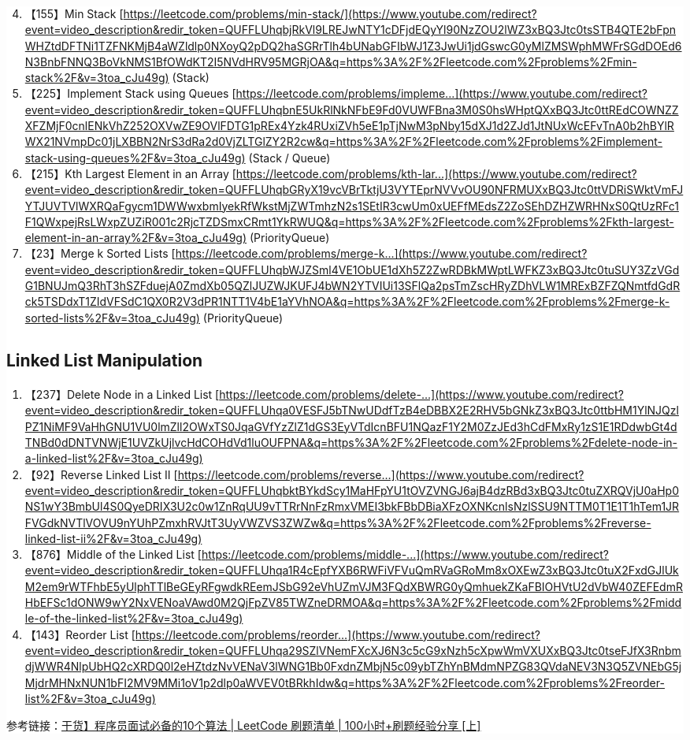 4. 【155】Min Stack [https://leetcode.com/problems/min-stack/](https://www.youtube.com/redirect?event=video_description&redir_token=QUFFLUhqbjRkVl9LREJwNTY1cDFjdEQyYl90NzZOU2lWZ3xBQ3Jtc0tsSTB4QTE2bFpnWHZtdDFTNi1TZFNKMjB4aWZldlp0NXoyQ2pDQ2haSGRrTlh4bUNabGFIbWJ1Z3JwUi1jdGswcG0yMlZMSWphMWFrSGdDOEd6N3BnbFNNQ3BoVkNMS1BfOWdKT2I5NVdHRV95MGRjOA&q=https%3A%2F%2Fleetcode.com%2Fproblems%2Fmin-stack%2F&v=3toa_cJu49g) (Stack) 
5. 【225】Implement Stack using Queues [https://leetcode.com/problems/impleme...](https://www.youtube.com/redirect?event=video_description&redir_token=QUFFLUhqbnE5UkRlNkNFbE9Fd0VUWFBna3M0S0hsWHptQXxBQ3Jtc0ttREdCOWNZZXFZMjF0cnlENkVhZ252OXVwZE9OVlFDTG1pREx4Yzk4RUxiZVh5eE1pTjNwM3pNby15dXJ1d2ZJd1JtNUxWcEFvTnA0b2hBYlRWX21NVmpDc01jLXBBN2NrS3dRa2d0VjZLTGlZY2R2cw&q=https%3A%2F%2Fleetcode.com%2Fproblems%2Fimplement-stack-using-queues%2F&v=3toa_cJu49g) (Stack / Queue) 
6. 【215】Kth Largest Element in an Array [https://leetcode.com/problems/kth-lar...](https://www.youtube.com/redirect?event=video_description&redir_token=QUFFLUhqbGRyX19vcVBrTktjU3VYTEprNVVvOU90NFRMUXxBQ3Jtc0ttVDRiSWktVmFJYTJUVTVlWXRQaFgycm1DWWwxbmIyekRfWkstMjZWTmhzN2s1SEtIR3cwUm0xUEFfMEdsZ2ZoSEhDZHZWRHNxS0QtUzRFc1F1QWxpejRsLWxpZUZiR001c2RjcTZDSmxCRmt1YkRWUQ&q=https%3A%2F%2Fleetcode.com%2Fproblems%2Fkth-largest-element-in-an-array%2F&v=3toa_cJu49g) (PriorityQueue) 
7. 【23】Merge k Sorted Lists [https://leetcode.com/problems/merge-k...](https://www.youtube.com/redirect?event=video_description&redir_token=QUFFLUhqbWJZSml4VE1ObUE1dXh5Z2ZwRDBkMWptLWFKZ3xBQ3Jtc0tuSUY3ZzVGdG1BNUJmQ3RhT3hSZFduejA0ZmdXb05QZlJUZWJKUFJ4bWN2YTVIUi13SFlQa2psTmZscHRyZDhVLW1MRExBZFZQNmtfdGdRck5TSDdxT1ZIdVFSdC1QX0R2V3dPR1NTT1V4bE1aYVhNOA&q=https%3A%2F%2Fleetcode.com%2Fproblems%2Fmerge-k-sorted-lists%2F&v=3toa_cJu49g) (PriorityQueue) 
##  Linked List Manipulation 

1. 【237】Delete Node in a Linked List [https://leetcode.com/problems/delete-...](https://www.youtube.com/redirect?event=video_description&redir_token=QUFFLUhqa0VESFJ5bTNwUDdfTzB4eDBBX2E2RHV5bGNkZ3xBQ3Jtc0ttbHM1YlNJQzlPZ1NiMF9VaHhGNU1VU0lmZll2OWxTS0JqaGVfYzZlZ1dGS3EyVTdIcnBFU1NQazF1Y2M0ZzJEd3hCdFMxRy1zS1E1RDdwbGt4dTNBd0dDNTVNWjE1UVZkUjlvcHdCOHdVd1luOUFPNA&q=https%3A%2F%2Fleetcode.com%2Fproblems%2Fdelete-node-in-a-linked-list%2F&v=3toa_cJu49g) 
2. 【92】Reverse Linked List II [https://leetcode.com/problems/reverse...](https://www.youtube.com/redirect?event=video_description&redir_token=QUFFLUhqbktBYkdScy1MaHFpYU1tOVZVNGJ6ajB4dzRBd3xBQ3Jtc0tuZXRQVjU0aHp0NS1wY3BmbUl4S0QyeDRIX3U2c0w1ZnRqUU9vTTRrNnFzRmxVMEI3bkFBbDBiaXFzOXNKcnlsNzlSSU9NTTM0T1E1T1hTem1JRFVGdkNVTlVOVU9nYUhPZmxhRVJtT3UyVWZVS3ZWZw&q=https%3A%2F%2Fleetcode.com%2Fproblems%2Freverse-linked-list-ii%2F&v=3toa_cJu49g) 
3. 【876】Middle of the Linked List [https://leetcode.com/problems/middle-...](https://www.youtube.com/redirect?event=video_description&redir_token=QUFFLUhqa1R4cEpfYXB6RWFiVFVuQmRVaGRoMm8xOXEwZ3xBQ3Jtc0tuX2FxdGJlUkM2em9rWTFhbE5yUlphTTlBeGEyRFgwdkREemJSbG92eVhUZmVJM3FQdXBWRG0yQmhuekZKaFBIOHVtU2dVbW40ZEFEdmRHbEFSc1dONW9wY2NxVENoaVAwd0M2QjFpZV85TWZneDRMOA&q=https%3A%2F%2Fleetcode.com%2Fproblems%2Fmiddle-of-the-linked-list%2F&v=3toa_cJu49g) 
4. 【143】Reorder List [https://leetcode.com/problems/reorder...](https://www.youtube.com/redirect?event=video_description&redir_token=QUFFLUhqa29SZlVNemFXcXJ6N3c5cG9xNzh5cXpwWmVXUXxBQ3Jtc0tseFJfX3RnbmdjWWR4NlpUbHQ2cXRDQ0l2eHZtdzNvVENaV3lWNG1Bb0FxdnZMbjN5c09ybTZhYnBMdmNPZG83QVdaNEV3N3Q5ZVNEbG5jMjdrMHNxNUN1bFI2MV9MMi1oV1p2dlp0aWVEV0tBRkhIdw&q=https%3A%2F%2Fleetcode.com%2Fproblems%2Freorder-list%2F&v=3toa_cJu49g)

参考链接：[干货】程序员面试必备的10个算法 | LeetCode 刷题清单 | 100小时+刷题经验分享 [上]](https://www.youtube.com/watch?v=3toa_cJu49g)